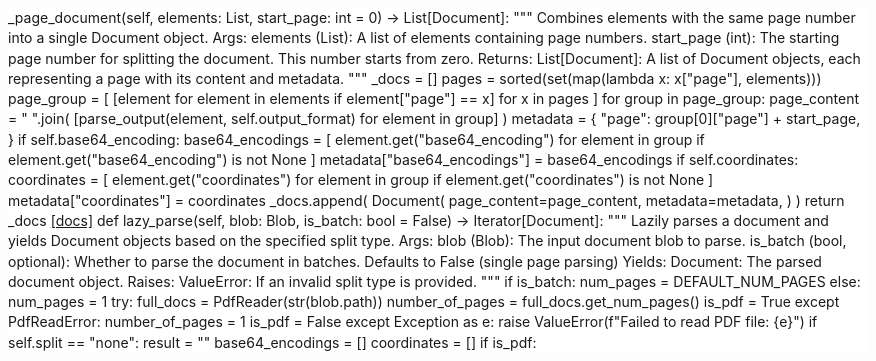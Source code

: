 _page_document(self, elements: List, start_page: int = 0) -> List[Document]:             """             Combines elements with the same page number into a single Document object.                  Args:                 elements (List): A list of elements containing page numbers.                 start_page (int): The starting page number for splitting the document.                                   This number starts from zero.                  Returns:                 List[Document]: A list of Document objects, each representing a page                                 with its content and metadata.             """             _docs = []             pages = sorted(set(map(lambda x: x["page"], elements)))                  page_group = [                 [element for element in elements if element["page"] == x] for x in pages             ]                  for group in page_group:                 page_content = " ".join(                     [parse_output(element, self.output_format) for element in group]                 )                      metadata = {                     "page": group[0]["page"] + start_page,                 }                      if self.base64_encoding:                     base64_encodings = [                         element.get("base64_encoding")                         for element in group                         if element.get("base64_encoding") is not None                     ]                     metadata["base64_encodings"] = base64_encodings                      if self.coordinates:                     coordinates = [                         element.get("coordinates")                         for element in group                         if element.get("coordinates") is not None                     ]                     metadata["coordinates"] = coordinates                      _docs.append(                     Document(                         page_content=page_content,                         metadata=metadata,                     )                 )                  return _docs                         [[docs]](https://python.langchain.com/api_reference/upstage/document_parse_parsers/langchain_upstage.document_parse_parsers.UpstageDocumentParseParser.html#langchain_upstage.document_parse_parsers.UpstageDocumentParseParser.lazy_parse)         def lazy_parse(self, blob: Blob, is_batch: bool = False) -> Iterator[Document]:             """             Lazily parses a document and yields Document objects based on the specified             split type.                  Args:                 blob (Blob): The input document blob to parse.                 is_batch (bool, optional): Whether to parse the document in batches.                                            Defaults to False (single page parsing)                  Yields:                 Document: The parsed document object.                  Raises:                 ValueError: If an invalid split type is provided.                  """                  if is_batch:                 num_pages = DEFAULT_NUM_PAGES             else:                 num_pages = 1                  try:                 full_docs = PdfReader(str(blob.path))                 number_of_pages = full_docs.get_num_pages()                 is_pdf = True             except PdfReadError:                 number_of_pages = 1                 is_pdf = False             except Exception as e:                 raise ValueError(f"Failed to read PDF file: {e}")                  if self.split == "none":                 result = ""                 base64_encodings = []                 coordinates = []                      if is_pdf: